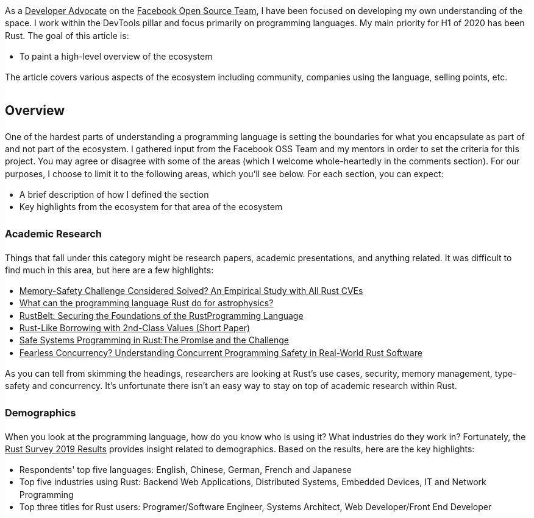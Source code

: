 As a [Developer Advocate](https://www.youtube.com/watch?v=XdS5FNoTbgs) on the [Facebook Open Source Team](https://www.internalfb.com/intern/teams/162561937118969/), I have been focused on developing my own understanding of the space. I work within the DevTools pillar and focus primarily on programming languages. My main priority for H1 of 2020 has been Rust. The goal of this article is:
*   To paint a high-level overview of the ecosystem

The article covers various aspects of the ecosystem including community, companies using the language, selling points, etc.

## Overview

One of the hardest parts of understanding a programming language is setting the boundaries for what you encapsulate as part of and not part of the ecosystem. I gathered input from the Facebook OSS Team and my mentors in order to set the criteria for this project. You may agree or disagree with some of the areas (which I welcome whole-heartedly in the comments section). For our purposes,  I choose to limit it to the following areas, which you’ll see below. For each section, you can expect:
*   A brief description of how I defined the section
*   Key highlights from the ecosystem for that area of the ecosystem

### Academic Research

Things that fall under this category might be research papers, academic presentations, and anything related. It was difficult to find much in this area, but here are a few highlights:
*   [Memory-Safety Challenge Considered Solved? An Empirical Study with All Rust CVEs](https://arxiv.org/pdf/2003.03296.pdf)
*   [What can the programming language Rust do for astrophysics?](https://www.cambridge.org/core/services/aop-cambridge-core/content/view/B51B6DF72B7641F2352C05A502F3D881/S1743921316013168a.pdf/what_can_the_programming_language_rust_do_for_astrophysics.pdf)
*   [RustBelt: Securing the Foundations of the RustProgramming Language](https://dl.acm.org/doi/pdf/10.1145/3158154)
*   [Rust-Like Borrowing with 2nd-Class Values (Short Paper)](https://dl.acm.org/doi/pdf/10.1145/3136000.3136010)
*   [Safe Systems Programming in Rust:The Promise and the Challenge](https://robbertkrebbers.nl/research/articles/safe_programming_rust.pdf)
*   [Fearless Concurrency? Understanding Concurrent Programming Safety in Real-World Rust Software](https://arxiv.org/pdf/1902.01906.pdf)

As you can tell from skimming the headings, researchers are looking at Rust’s use cases, security, memory management, type-safety and concurrency. It’s unfortunate there isn’t an easy way to stay on top of academic research within Rust.

### Demographics

When you look at the programming language, how do you know who is using it? What industries do they work in? Fortunately, the [Rust Survey 2019 Results](https://blog.rust-lang.org/2020/04/17/Rust-survey-2019.html) provides insight related to demographics. Based on the results, here are the key highlights:



*   Respondents' top five languages: English, Chinese, German, French and Japanese
*   Top five industries using Rust: Backend Web Applications, Distributed Systems, Embedded Devices, IT and Network Programming
*   Top three titles for Rust users: Programer/Software Engineer, Systems Architect, Web Developer/Front End Developer
